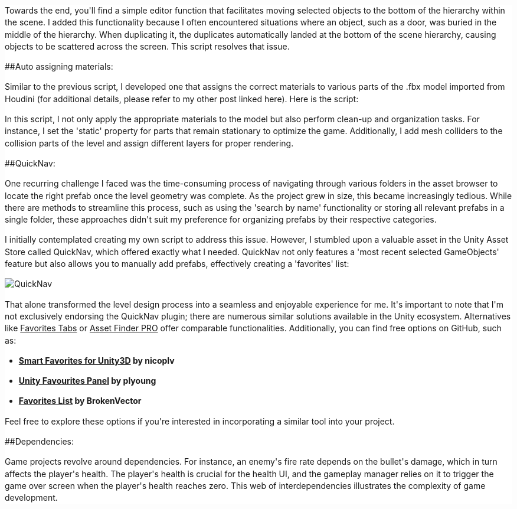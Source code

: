 Towards the end, you'll find a simple editor function that facilitates moving selected objects to the bottom of the hierarchy within the scene. I added this functionality because I often encountered situations where an object, such as a door, was buried in the middle of the hierarchy. When duplicating it, the duplicates automatically landed at the bottom of the scene hierarchy, causing objects to be scattered across the screen. This script resolves that issue.

##Auto assigning materials:

Similar to the previous script, I developed one that assigns the correct materials to various parts of the .fbx model imported from Houdini (for additional details, please refer to my other post linked here). Here is the script:

<CustomGist id="d6bfc248d56e524c0211c857ea3c343a"/>

In this script, I not only apply the appropriate materials to the model but also perform clean-up and organization tasks. For instance, I set the 'static' property for parts that remain stationary to optimize the game. Additionally, I add mesh colliders to the collision parts of the level and assign different layers for proper rendering.

##QuickNav:

One recurring challenge I faced was the time-consuming process of navigating through various folders in the asset browser to locate the right prefab once the level geometry was complete. As the project grew in size, this became increasingly tedious. While there are methods to streamline this process, such as using the 'search by name' functionality or storing all relevant prefabs in a single folder, these approaches didn't suit my preference for organizing prefabs by their respective categories.

I initially contemplated creating my own script to address this issue. However, I stumbled upon a valuable asset in the Unity Asset Store called QuickNav, which offered exactly what I needed. QuickNav not only features a 'most recent selected GameObjects' feature but also allows you to manually add prefabs, effectively creating a 'favorites' list:

![QuickNav](/blog-images/refactoring-tooling/quicknav.png)

That alone transformed the level design process into a seamless and enjoyable experience for me. It's important to note that I'm not exclusively endorsing the QuickNav plugin; there are numerous similar solutions available in the Unity ecosystem. Alternatives like [Favorites Tabs](https://assetstore.unity.com/packages/tools/utilities/favorites-tab-s-4237) or [Asset Finder PRO](https://unityassetcollection.com/asset-finder-pro-free-download/) offer comparable functionalities. Additionally, you can find free options on GitHub, such as:

* **[Smart Favorites for Unity3D](https://github.com/nicoplv/smart-favorites) by nicoplv** 

* **[Unity Favourites Panel](https://github.com/plyoung/Favourites) by plyoung** 

* **[Favorites List](https://github.com/BrokenVector/favorites-list) by BrokenVector** 

Feel free to explore these options if you're interested in incorporating a similar tool into your project.

##Dependencies:

Game projects revolve around dependencies. For instance, an enemy's fire rate depends on the bullet's damage, which in turn affects the player's health. The player's health is crucial for the health UI, and the gameplay manager relies on it to trigger the game over screen when the player's health reaches zero. This web of interdependencies illustrates the complexity of game development.
